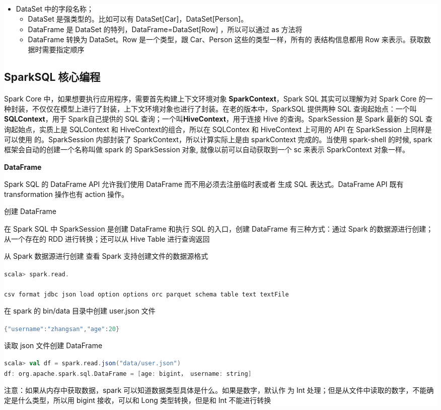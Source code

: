 
- DataSet 中的字段名称；
  - DataSet 是强类型的。比如可以有 DataSet[Car]，DataSet[Person]。
  - DataFrame 是 DataSet 的特列，DataFrame=DataSet[Row] ，所以可以通过 as 方法将
  - DataFrame 转换为 DataSet。Row 是一个类型，跟 Car、Person 这些的类型一样，所有的
    表结构信息都用 Row 来表示。获取数据时需要指定顺序





## SparkSQL 核心编程

Spark Core 中，如果想要执行应用程序，需要首先构建上下文环境对象 **SparkContext**，Spark SQL 其实可以理解为对 Spark Core 的一种封装，不仅仅在模型上进行了封装，上下文环境对象也进行了封装。在老的版本中，SparkSQL 提供两种 SQL 查询起始点：一个叫 **SQLContext**，用于 Spark自己提供的 SQL 查询；一个叫**HiveContext**，用于连接 Hive 的查询。SparkSession 是 Spark 最新的 SQL 查询起始点，实质上是 SQLContext 和 HiveContext的组合，所以在 SQLContex 和 HiveContext 上可用的 API 在 SparkSession 上同样是可以使用
的。SparkSession 内部封装了 SparkContext，所以计算实际上是由 sparkContext 完成的。当使用 spark-shell 的时候, spark 框架会自动的创建一个名称叫做 spark 的 SparkSession 对象, 就像以前可以自动获取到一个 sc 来表示 SparkContext 对象一样。



**DataFrame**

Spark SQL 的 DataFrame API 允许我们使用 DataFrame 而不用必须去注册临时表或者 生成 SQL 表达式。DataFrame API 既有 transformation 操作也有 action 操作。 



创建 DataFrame


在 Spark SQL 中 SparkSession 是创建 DataFrame 和执行 SQL 的入口，创建 DataFrame 有三种方式：通过 Spark 的数据源进行创建；从一个存在的 RDD 进行转换；还可以从 Hive Table 进行查询返回

从 Spark 数据源进行创建
查看 Spark 支持创建文件的数据源格式

```scala
scala> spark.read.

csv format jdbc json load option options orc parquet schema table text textFile
```

在 spark 的 bin/data 目录中创建 user.json 文件

```scala
{"username":"zhangsan","age":20}
```


读取 json 文件创建 DataFrame

```scala
scala> val df = spark.read.json("data/user.json")
df: org.apache.spark.sql.DataFrame = [age: bigint， username: string]
```

注意：如果从内存中获取数据，spark 可以知道数据类型具体是什么。如果是数字，默认作
为 Int 处理；但是从文件中读取的数字，不能确定是什么类型，所以用 bigint 接收，可以和
Long 类型转换，但是和 Int 不能进行转换
